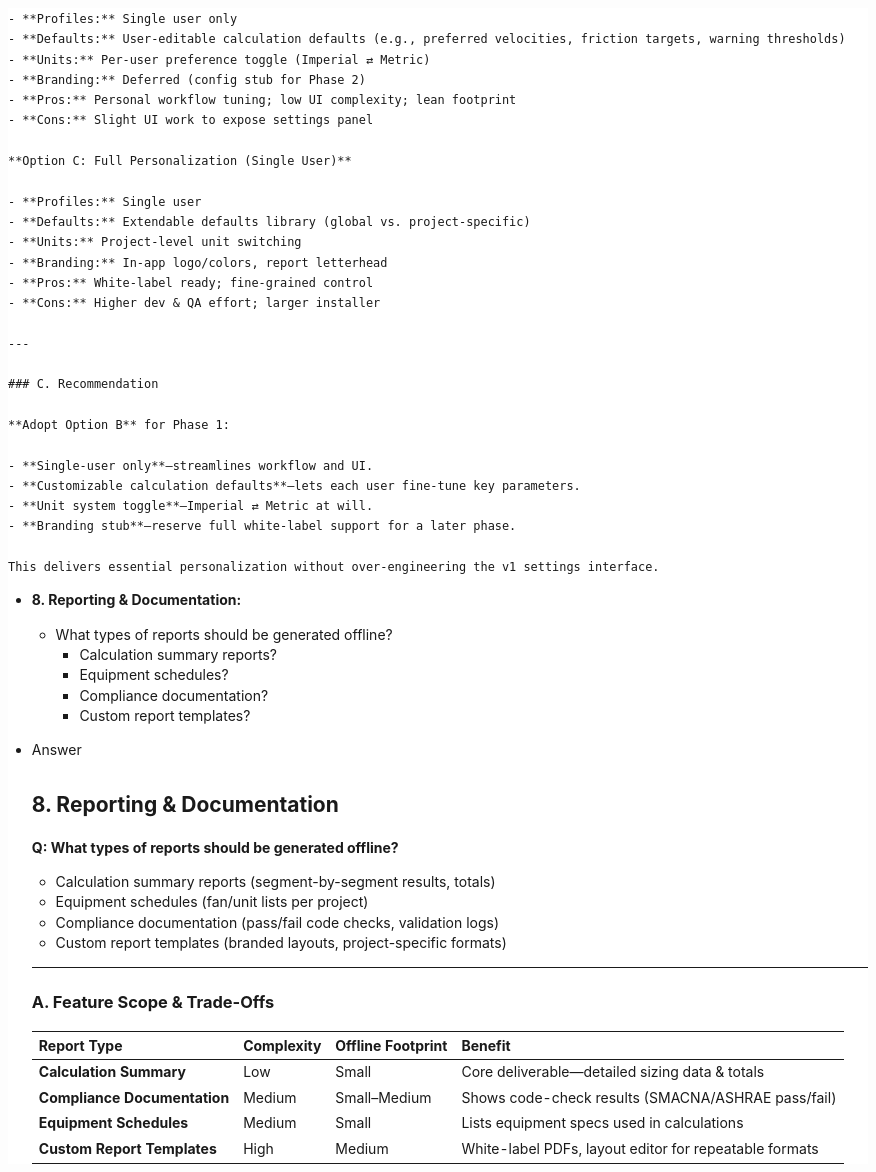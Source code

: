     - **Profiles:** Single user only
    - **Defaults:** User-editable calculation defaults (e.g., preferred velocities, friction targets, warning thresholds)
    - **Units:** Per-user preference toggle (Imperial ⇄ Metric)
    - **Branding:** Deferred (config stub for Phase 2)
    - **Pros:** Personal workflow tuning; low UI complexity; lean footprint
    - **Cons:** Slight UI work to expose settings panel
    
    **Option C: Full Personalization (Single User)**
    
    - **Profiles:** Single user
    - **Defaults:** Extendable defaults library (global vs. project-specific)
    - **Units:** Project-level unit switching
    - **Branding:** In-app logo/colors, report letterhead
    - **Pros:** White-label ready; fine-grained control
    - **Cons:** Higher dev & QA effort; larger installer
    
    ---
    
    ### C. Recommendation
    
    **Adopt Option B** for Phase 1:
    
    - **Single-user only**—streamlines workflow and UI.
    - **Customizable calculation defaults**—lets each user fine-tune key parameters.
    - **Unit system toggle**—Imperial ⇄ Metric at will.
    - **Branding stub**—reserve full white-label support for a later phase.
    
    This delivers essential personalization without over-engineering the v1 settings interface.
    

- **8. Reporting & Documentation:**
    - What types of reports should be generated offline?
        - Calculation summary reports?
        - Equipment schedules?
        - Compliance documentation?
        - Custom report templates?

- Answer
    
    ## 8. Reporting & Documentation
    
    **Q: What types of reports should be generated offline?**
    
    - Calculation summary reports (segment-by-segment results, totals)
    - Equipment schedules (fan/unit lists per project)
    - Compliance documentation (pass/fail code checks, validation logs)
    - Custom report templates (branded layouts, project-specific formats)
    
    ---
    
    ### A. Feature Scope & Trade-Offs
    
    | Report Type | Complexity | Offline Footprint | Benefit |
    | --- | --- | --- | --- |
    | **Calculation Summary** | Low | Small | Core deliverable—detailed sizing data & totals |
    | **Compliance Documentation** | Medium | Small–Medium | Shows code-check results (SMACNA/ASHRAE pass/fail) |
    | **Equipment Schedules** | Medium | Small | Lists equipment specs used in calculations |
    | **Custom Report Templates** | High | Medium | White-label PDFs, layout editor for repeatable formats |
    